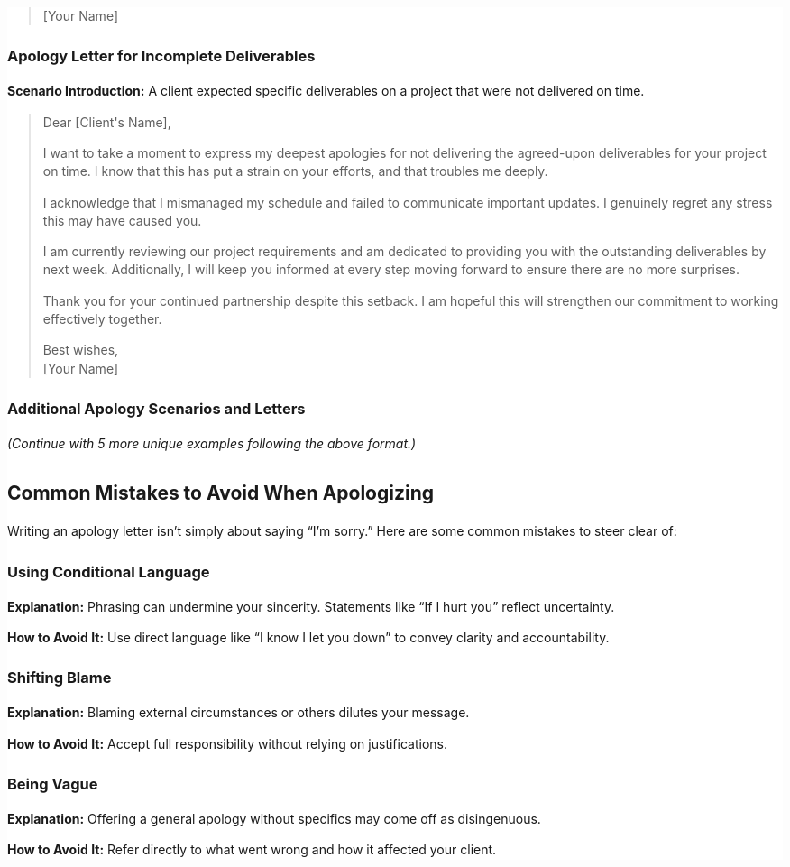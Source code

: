 > [Your Name]

### Apology Letter for Incomplete Deliverables

**Scenario Introduction:** A client expected specific deliverables on a project that were not delivered on time.

> Dear [Client's Name],
>
> I want to take a moment to express my deepest apologies for not delivering the agreed-upon deliverables for your project on time. I know that this has put a strain on your efforts, and that troubles me deeply.
>
> I acknowledge that I mismanaged my schedule and failed to communicate important updates. I genuinely regret any stress this may have caused you.
>
> I am currently reviewing our project requirements and am dedicated to providing you with the outstanding deliverables by next week. Additionally, I will keep you informed at every step moving forward to ensure there are no more surprises.
>
> Thank you for your continued partnership despite this setback. I am hopeful this will strengthen our commitment to working effectively together.
>
> Best wishes,  
> [Your Name]

### Additional Apology Scenarios and Letters

*(Continue with 5 more unique examples following the above format.)*

## Common Mistakes to Avoid When Apologizing

Writing an apology letter isn’t simply about saying “I’m sorry.” Here are some common mistakes to steer clear of:

### Using Conditional Language

**Explanation:** Phrasing can undermine your sincerity. Statements like “If I hurt you” reflect uncertainty.

**How to Avoid It:** Use direct language like “I know I let you down” to convey clarity and accountability.

### Shifting Blame

**Explanation:** Blaming external circumstances or others dilutes your message.

**How to Avoid It:** Accept full responsibility without relying on justifications. 

### Being Vague

**Explanation:** Offering a general apology without specifics may come off as disingenuous.

**How to Avoid It:** Refer directly to what went wrong and how it affected your client.
